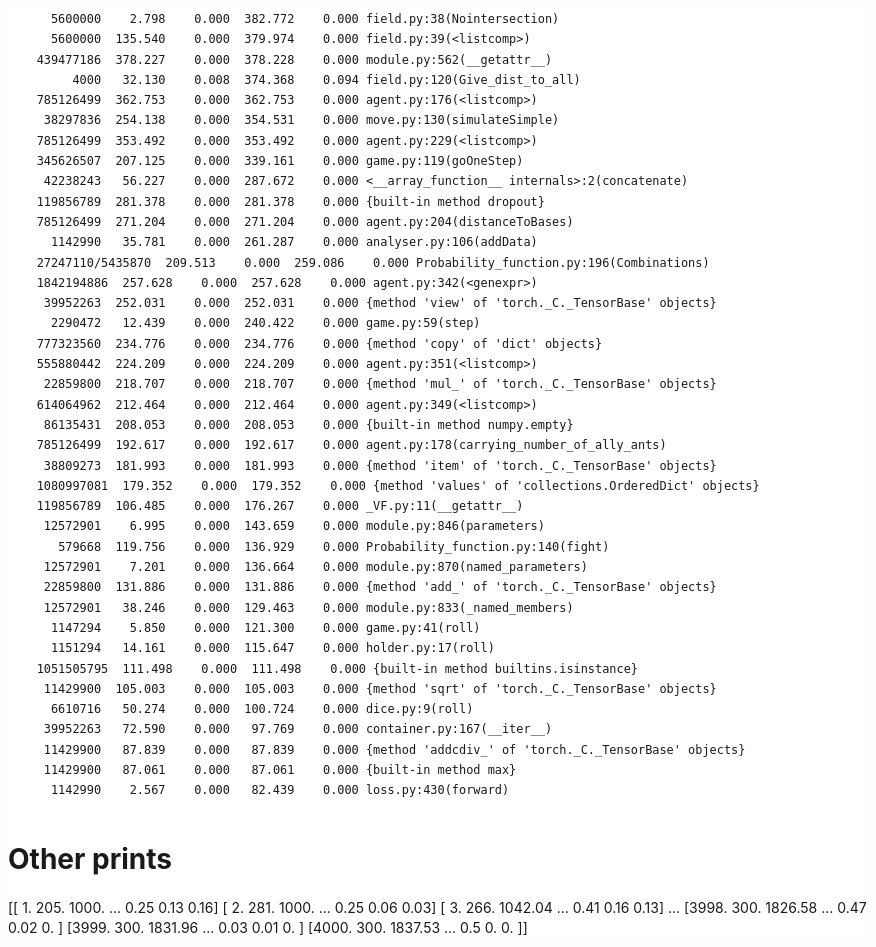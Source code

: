           5600000    2.798    0.000  382.772    0.000 field.py:38(Nointersection)
          5600000  135.540    0.000  379.974    0.000 field.py:39(<listcomp>)
        439477186  378.227    0.000  378.228    0.000 module.py:562(__getattr__)
             4000   32.130    0.008  374.368    0.094 field.py:120(Give_dist_to_all)
        785126499  362.753    0.000  362.753    0.000 agent.py:176(<listcomp>)
         38297836  254.138    0.000  354.531    0.000 move.py:130(simulateSimple)
        785126499  353.492    0.000  353.492    0.000 agent.py:229(<listcomp>)
        345626507  207.125    0.000  339.161    0.000 game.py:119(goOneStep)
         42238243   56.227    0.000  287.672    0.000 <__array_function__ internals>:2(concatenate)
        119856789  281.378    0.000  281.378    0.000 {built-in method dropout}
        785126499  271.204    0.000  271.204    0.000 agent.py:204(distanceToBases)
          1142990   35.781    0.000  261.287    0.000 analyser.py:106(addData)
        27247110/5435870  209.513    0.000  259.086    0.000 Probability_function.py:196(Combinations)
        1842194886  257.628    0.000  257.628    0.000 agent.py:342(<genexpr>)
         39952263  252.031    0.000  252.031    0.000 {method 'view' of 'torch._C._TensorBase' objects}
          2290472   12.439    0.000  240.422    0.000 game.py:59(step)
        777323560  234.776    0.000  234.776    0.000 {method 'copy' of 'dict' objects}
        555880442  224.209    0.000  224.209    0.000 agent.py:351(<listcomp>)
         22859800  218.707    0.000  218.707    0.000 {method 'mul_' of 'torch._C._TensorBase' objects}
        614064962  212.464    0.000  212.464    0.000 agent.py:349(<listcomp>)
         86135431  208.053    0.000  208.053    0.000 {built-in method numpy.empty}
        785126499  192.617    0.000  192.617    0.000 agent.py:178(carrying_number_of_ally_ants)
         38809273  181.993    0.000  181.993    0.000 {method 'item' of 'torch._C._TensorBase' objects}
        1080997081  179.352    0.000  179.352    0.000 {method 'values' of 'collections.OrderedDict' objects}
        119856789  106.485    0.000  176.267    0.000 _VF.py:11(__getattr__)
         12572901    6.995    0.000  143.659    0.000 module.py:846(parameters)
           579668  119.756    0.000  136.929    0.000 Probability_function.py:140(fight)
         12572901    7.201    0.000  136.664    0.000 module.py:870(named_parameters)
         22859800  131.886    0.000  131.886    0.000 {method 'add_' of 'torch._C._TensorBase' objects}
         12572901   38.246    0.000  129.463    0.000 module.py:833(_named_members)
          1147294    5.850    0.000  121.300    0.000 game.py:41(roll)
          1151294   14.161    0.000  115.647    0.000 holder.py:17(roll)
        1051505795  111.498    0.000  111.498    0.000 {built-in method builtins.isinstance}
         11429900  105.003    0.000  105.003    0.000 {method 'sqrt' of 'torch._C._TensorBase' objects}
          6610716   50.274    0.000  100.724    0.000 dice.py:9(roll)
         39952263   72.590    0.000   97.769    0.000 container.py:167(__iter__)
         11429900   87.839    0.000   87.839    0.000 {method 'addcdiv_' of 'torch._C._TensorBase' objects}
         11429900   87.061    0.000   87.061    0.000 {built-in method max}
          1142990    2.567    0.000   82.439    0.000 loss.py:430(forward)


# Other prints

[[   1.    205.   1000.   ...    0.25    0.13    0.16]
 [   2.    281.   1000.   ...    0.25    0.06    0.03]
 [   3.    266.   1042.04 ...    0.41    0.16    0.13]
 ...
 [3998.    300.   1826.58 ...    0.47    0.02    0.  ]
 [3999.    300.   1831.96 ...    0.03    0.01    0.  ]
 [4000.    300.   1837.53 ...    0.5     0.      0.  ]]
